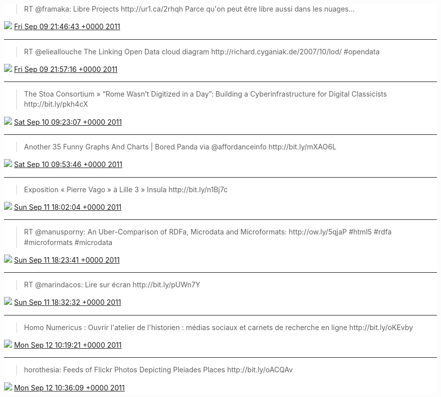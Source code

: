> RT @framaka: Libre Projects http://ur1\.ca/2rhqh Parce qu'on peut être libre aussi dans les nuages\.\.\.

<img src="../../media/tweet.ico" width="12" /> [Fri Sep 09 21:46:43 +0000 2011](https://twitter.com/regisrob/status/112280801621704704)

----

> RT @elieallouche The Linking Open Data cloud diagram http://richard\.cyganiak\.de/2007/10/lod/ \#opendata

<img src="../../media/tweet.ico" width="12" /> [Fri Sep 09 21:57:16 +0000 2011](https://twitter.com/regisrob/status/112283456863612928)

----

> The Stoa Consortium » “Rome Wasn’t Digitized in a Day”: Building a Cyberinfrastructure for Digital Classicists http://bit\.ly/pkh4cX

<img src="../../media/tweet.ico" width="12" /> [Sat Sep 10 09:23:07 +0000 2011](https://twitter.com/regisrob/status/112456054293544960)

----

> Another 35 Funny Graphs And Charts \| Bored Panda via @affordanceinfo http://bit\.ly/mXAO6L

<img src="../../media/tweet.ico" width="12" /> [Sat Sep 10 09:53:46 +0000 2011](https://twitter.com/regisrob/status/112463768184823808)

----

> Exposition « Pierre Vago » à Lille 3 » Insula http://bit\.ly/n1Bj7c

<img src="../../media/tweet.ico" width="12" /> [Sun Sep 11 18:02:04 +0000 2011](https://twitter.com/regisrob/status/112949039141617666)

----

> RT @manusporny: An Uber\-Comparison of RDFa, Microdata and Microformats: http://ow\.ly/5qjaP \#html5 \#rdfa \#microformats \#microdata

<img src="../../media/tweet.ico" width="12" /> [Sun Sep 11 18:23:41 +0000 2011](https://twitter.com/regisrob/status/112954480525459457)

----

> RT @marindacos: Lire sur écran http://bit\.ly/pUWn7Y

<img src="../../media/tweet.ico" width="12" /> [Sun Sep 11 18:32:32 +0000 2011](https://twitter.com/regisrob/status/112956708036411392)

----

> Homo Numericus : Ouvrir l'atelier de l'historien : médias sociaux et carnets de recherche en ligne http://bit\.ly/oKEvby

<img src="../../media/tweet.ico" width="12" /> [Mon Sep 12 10:19:21 +0000 2011](https://twitter.com/regisrob/status/113194982424313856)

----

> horothesia: Feeds of Flickr Photos Depicting Pleiades Places http://bit\.ly/oACQAv

<img src="../../media/tweet.ico" width="12" /> [Mon Sep 12 10:36:09 +0000 2011](https://twitter.com/regisrob/status/113199210781884417)
